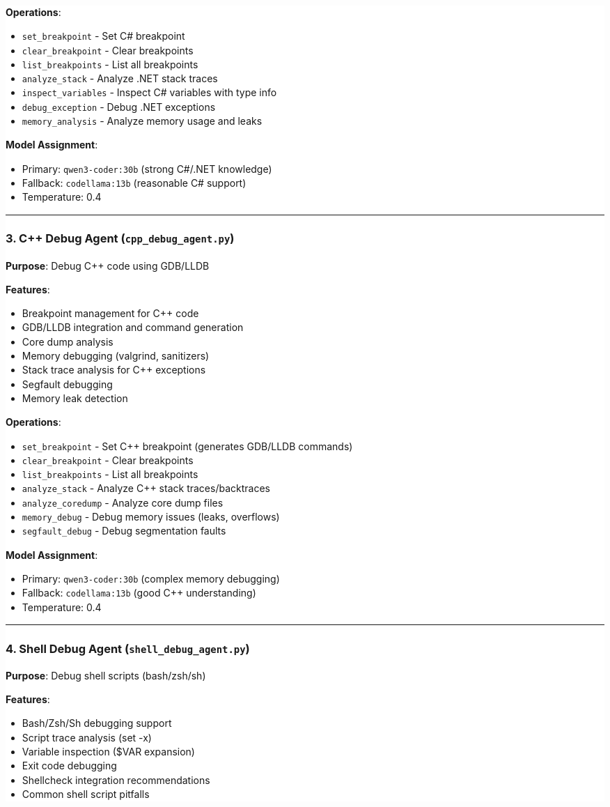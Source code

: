 **Operations**:
- `set_breakpoint` - Set C# breakpoint
- `clear_breakpoint` - Clear breakpoints
- `list_breakpoints` - List all breakpoints
- `analyze_stack` - Analyze .NET stack traces
- `inspect_variables` - Inspect C# variables with type info
- `debug_exception` - Debug .NET exceptions
- `memory_analysis` - Analyze memory usage and leaks

**Model Assignment**:
- Primary: `qwen3-coder:30b` (strong C#/.NET knowledge)
- Fallback: `codellama:13b` (reasonable C# support)
- Temperature: 0.4

---

### 3. C++ Debug Agent (`cpp_debug_agent.py`)

**Purpose**: Debug C++ code using GDB/LLDB

**Features**:
- Breakpoint management for C++ code
- GDB/LLDB integration and command generation
- Core dump analysis
- Memory debugging (valgrind, sanitizers)
- Stack trace analysis for C++ exceptions
- Segfault debugging
- Memory leak detection

**Operations**:
- `set_breakpoint` - Set C++ breakpoint (generates GDB/LLDB commands)
- `clear_breakpoint` - Clear breakpoints
- `list_breakpoints` - List all breakpoints
- `analyze_stack` - Analyze C++ stack traces/backtraces
- `analyze_coredump` - Analyze core dump files
- `memory_debug` - Debug memory issues (leaks, overflows)
- `segfault_debug` - Debug segmentation faults

**Model Assignment**:
- Primary: `qwen3-coder:30b` (complex memory debugging)
- Fallback: `codellama:13b` (good C++ understanding)
- Temperature: 0.4

---

### 4. Shell Debug Agent (`shell_debug_agent.py`)

**Purpose**: Debug shell scripts (bash/zsh/sh)

**Features**:
- Bash/Zsh/Sh debugging support
- Script trace analysis (set -x)
- Variable inspection ($VAR expansion)
- Exit code debugging
- Shellcheck integration recommendations
- Common shell script pitfalls
